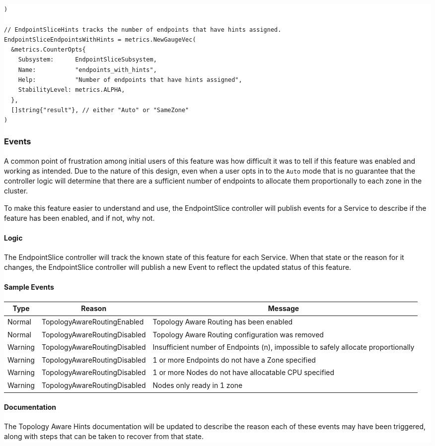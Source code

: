```
)

// EndpointSliceHints tracks the number of endpoints that have hints assigned.
EndpointSliceEndpointsWithHints = metrics.NewGaugeVec(
  &metrics.CounterOpts{
    Subsystem:      EndpointSliceSubsystem,
    Name:           "endpoints_with_hints",
    Help:           "Number of endpoints that have hints assigned",
    StabilityLevel: metrics.ALPHA,
  },
  []string{"result"}, // either "Auto" or "SameZone"
)
```

### Events
A common point of frustration among initial users of this feature was how
difficult it was to tell if this feature was enabled and working as intended.
Due to the nature of this design, even when a user opts in to the `Auto` mode
that is no guarantee that the controller logic will determine that there are
a sufficient number of endpoints to allocate them proportionally to each zone
in the cluster.

To make this feature easier to understand and use, the EndpointSlice controller
will publish events for a Service to describe if the feature has been enabled,
and if not, why not.

#### Logic

The EndpointSlice controller will track the known state of this feature for
each Service. When that state or the reason for it changes, the EndpointSlice
controller will publish a new Event to reflect the updated status of this
feature.

#### Sample Events

| Type | Reason | Message |
|-|-|-|
| Normal | TopologyAwareRoutingEnabled | Topology Aware Routing has been enabled |
| Normal | TopologyAwareRoutingDisabled | Topology Aware Routing configuration was removed |
| Warning | TopologyAwareRoutingDisabled | Insufficient number of Endpoints (n), impossible to safely allocate proportionally |
| Warning | TopologyAwareRoutingDisabled | 1 or more Endpoints do not have a Zone specified |
| Warning | TopologyAwareRoutingDisabled | 1 or more Nodes do not have allocatable CPU specified |
| Warning | TopologyAwareRoutingDisabled | Nodes only ready in 1 zone |

#### Documentation

The Topology Aware Hints documentation will be updated to describe the reason
each of these events may have been triggered, along with steps that can be taken
to recover from that state.
